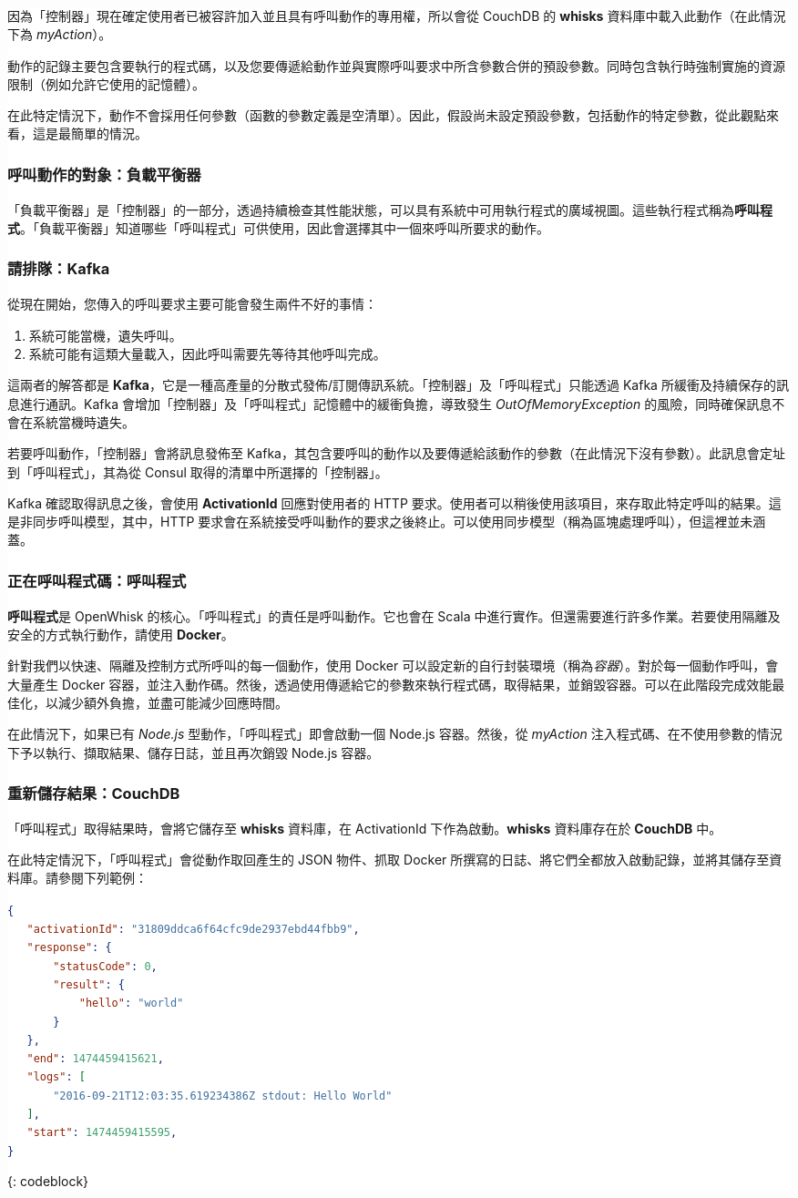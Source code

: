 因為「控制器」現在確定使用者已被容許加入並且具有呼叫動作的專用權，所以會從 CouchDB 的 **whisks** 資料庫中載入此動作（在此情況下為 *myAction*）。

動作的記錄主要包含要執行的程式碼，以及您要傳遞給動作並與實際呼叫要求中所含參數合併的預設參數。同時包含執行時強制實施的資源限制（例如允許它使用的記憶體）。

在此特定情況下，動作不會採用任何參數（函數的參數定義是空清單）。因此，假設尚未設定預設參數，包括動作的特定參數，從此觀點來看，這是最簡單的情況。


### 呼叫動作的對象：負載平衡器

「負載平衡器」是「控制器」的一部分，透過持續檢查其性能狀態，可以具有系統中可用執行程式的廣域視圖。這些執行程式稱為**呼叫程式**。「負載平衡器」知道哪些「呼叫程式」可供使用，因此會選擇其中一個來呼叫所要求的動作。

### 請排隊：Kafka

從現在開始，您傳入的呼叫要求主要可能會發生兩件不好的事情：

1. 系統可能當機，遺失呼叫。
2. 系統可能有這類大量載入，因此呼叫需要先等待其他呼叫完成。

這兩者的解答都是 **Kafka**，它是一種高產量的分散式發佈/訂閱傳訊系統。「控制器」及「呼叫程式」只能透過 Kafka 所緩衝及持續保存的訊息進行通訊。Kafka 會增加「控制器」及「呼叫程式」記憶體中的緩衝負擔，導致發生 *OutOfMemoryException* 的風險，同時確保訊息不會在系統當機時遺失。

若要呼叫動作，「控制器」會將訊息發佈至 Kafka，其包含要呼叫的動作以及要傳遞給該動作的參數（在此情況下沒有參數）。此訊息會定址到「呼叫程式」，其為從 Consul 取得的清單中所選擇的「控制器」。

Kafka 確認取得訊息之後，會使用 **ActivationId** 回應對使用者的 HTTP 要求。使用者可以稍後使用該項目，來存取此特定呼叫的結果。這是非同步呼叫模型，其中，HTTP 要求會在系統接受呼叫動作的要求之後終止。可以使用同步模型（稱為區塊處理呼叫），但這裡並未涵蓋。

### 正在呼叫程式碼：呼叫程式

**呼叫程式**是 OpenWhisk 的核心。「呼叫程式」的責任是呼叫動作。它也會在 Scala 中進行實作。但還需要進行許多作業。若要使用隔離及安全的方式執行動作，請使用 **Docker**。

針對我們以快速、隔離及控制方式所呼叫的每一個動作，使用 Docker 可以設定新的自行封裝環境（稱為*容器*）。對於每一個動作呼叫，會大量產生 Docker 容器，並注入動作碼。然後，透過使用傳遞給它的參數來執行程式碼，取得結果，並銷毀容器。可以在此階段完成效能最佳化，以減少額外負擔，並盡可能減少回應時間。

在此情況下，如果已有 *Node.js* 型動作，「呼叫程式」即會啟動一個 Node.js 容器。然後，從 *myAction* 注入程式碼、在不使用參數的情況下予以執行、擷取結果、儲存日誌，並且再次銷毀 Node.js 容器。

### 重新儲存結果：CouchDB

「呼叫程式」取得結果時，會將它儲存至 **whisks** 資料庫，在 ActivationId 下作為啟動。**whisks** 資料庫存在於 **CouchDB** 中。

在此特定情況下，「呼叫程式」會從動作取回產生的 JSON 物件、抓取 Docker 所撰寫的日誌、將它們全都放入啟動記錄，並將其儲存至資料庫。請參閱下列範例：
```json
{
   "activationId": "31809ddca6f64cfc9de2937ebd44fbb9",
   "response": {
       "statusCode": 0,
       "result": {
           "hello": "world"
       }
   },
   "end": 1474459415621,
   "logs": [
       "2016-09-21T12:03:35.619234386Z stdout: Hello World"
   ],
   "start": 1474459415595,
}
```
{: codeblock}
